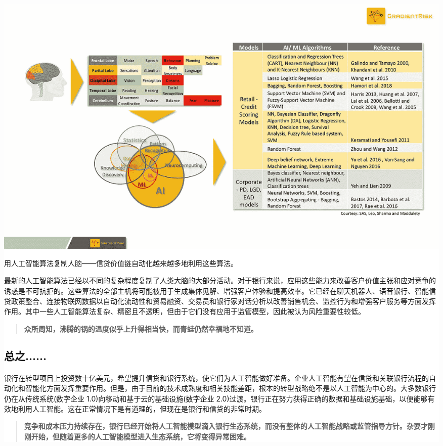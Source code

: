 ![](img/74e8e2b3a9c241196241c121b243cbcc.png)

用人工智能算法复制人脑——信贷价值链自动化越来越多地利用这些算法。

最新的人工智能算法已经以不同的复杂程度复制了人类大脑的大部分活动。对于银行来说，应用这些能力来改善客户价值主张和应对竞争的诱惑是不可抗拒的。这些算法的全部主机将可能被用于生成集体见解、增强客户体验和提高效率。它已经在聊天机器人、语音银行、智能信贷政策整合、连接物联网数据以自动化流动性和贸易融资、交易员和银行家对话分析以改善销售机会、监控行为和增强客户服务等方面发挥作用。其中一些人工智能算法复杂、精密且不透明，但由于它们没有应用于监管模型，因此被认为风险重要性较低。

> **众所周知，沸腾的锅的温度似乎上升得相当快，而青蛙仍然幸福地不知道。**

## **总之……**

银行在转型项目上投资数十亿美元，希望提升信贷和银行系统，使它们为人工智能做好准备。企业人工智能有望在信贷和关联银行流程的自动化和智能化方面发挥重要作用。但是，由于目前的技术成熟度和相关技能差距，根本的转型战略绝不是以人工智能为中心的。大多数银行仍在从传统系统(数字企业 1.0)向移动和基于云的基础设施(数字企业 2.0)过渡。银行正在努力获得正确的数据和基础设施基础，以便能够有效地利用人工智能。这在正常情况下是有道理的，但现在是银行和信贷的非常时期。

> **竞争和成本压力持续存在，银行已经开始将人工智能模型滴入银行生态系统，而没有整体的人工智能战略或监管指导方针。杂耍才刚刚开始，但随着更多的人工智能模型进入生态系统，它将变得异常困难。**